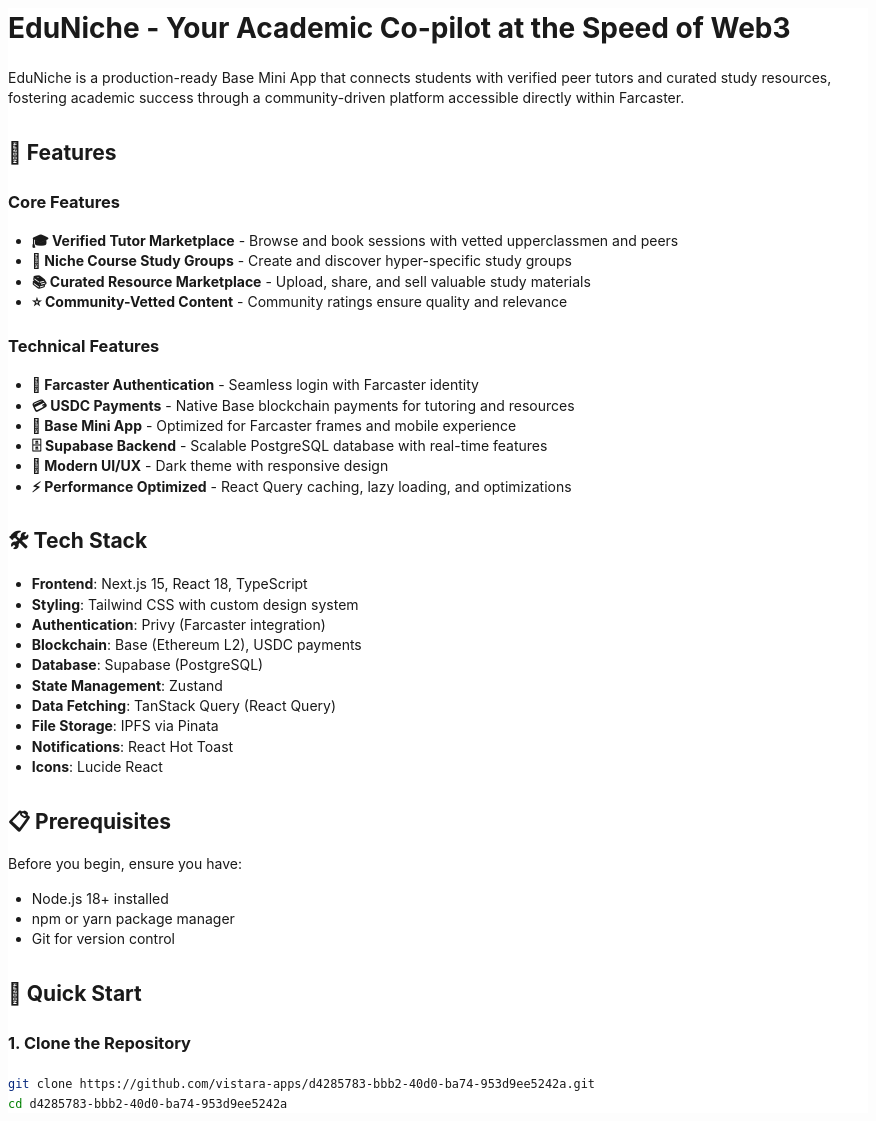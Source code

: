# EduNiche - Your Academic Co-pilot at the Speed of Web3

EduNiche is a production-ready Base Mini App that connects students with verified peer tutors and curated study resources, fostering academic success through a community-driven platform accessible directly within Farcaster.

## 🚀 Features

### Core Features
- **🎓 Verified Tutor Marketplace** - Browse and book sessions with vetted upperclassmen and peers
- **👥 Niche Course Study Groups** - Create and discover hyper-specific study groups
- **📚 Curated Resource Marketplace** - Upload, share, and sell valuable study materials
- **⭐ Community-Vetted Content** - Community ratings ensure quality and relevance

### Technical Features
- **🔐 Farcaster Authentication** - Seamless login with Farcaster identity
- **💳 USDC Payments** - Native Base blockchain payments for tutoring and resources
- **📱 Base Mini App** - Optimized for Farcaster frames and mobile experience
- **🗄️ Supabase Backend** - Scalable PostgreSQL database with real-time features
- **🎨 Modern UI/UX** - Dark theme with responsive design
- **⚡ Performance Optimized** - React Query caching, lazy loading, and optimizations

## 🛠️ Tech Stack

- **Frontend**: Next.js 15, React 18, TypeScript
- **Styling**: Tailwind CSS with custom design system
- **Authentication**: Privy (Farcaster integration)
- **Blockchain**: Base (Ethereum L2), USDC payments
- **Database**: Supabase (PostgreSQL)
- **State Management**: Zustand
- **Data Fetching**: TanStack Query (React Query)
- **File Storage**: IPFS via Pinata
- **Notifications**: React Hot Toast
- **Icons**: Lucide React

## 📋 Prerequisites

Before you begin, ensure you have:

- Node.js 18+ installed
- npm or yarn package manager
- Git for version control

## 🚀 Quick Start

### 1. Clone the Repository

```bash
git clone https://github.com/vistara-apps/d4285783-bbb2-40d0-ba74-953d9ee5242a.git
cd d4285783-bbb2-40d0-ba74-953d9ee5242a
```
